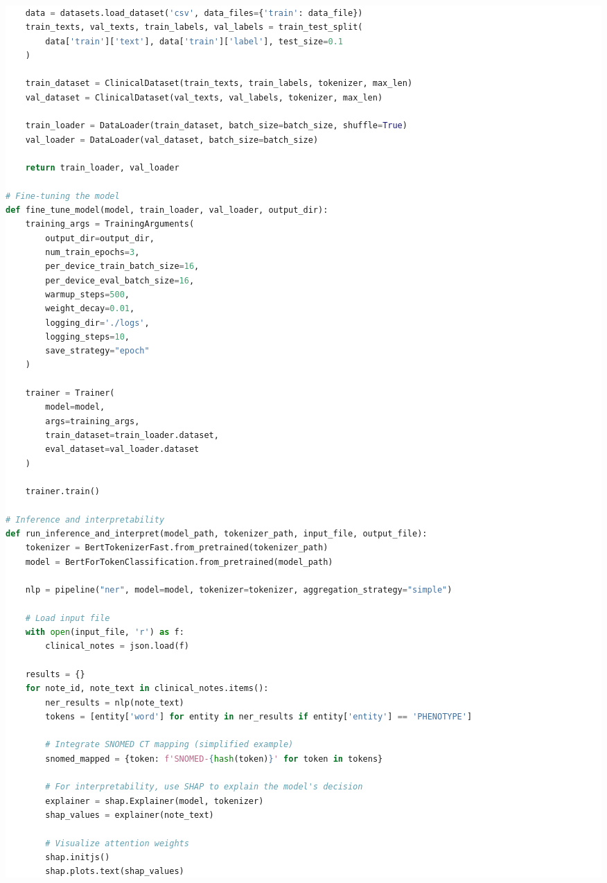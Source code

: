 ```python
    data = datasets.load_dataset('csv', data_files={'train': data_file})
    train_texts, val_texts, train_labels, val_labels = train_test_split(
        data['train']['text'], data['train']['label'], test_size=0.1
    )

    train_dataset = ClinicalDataset(train_texts, train_labels, tokenizer, max_len)
    val_dataset = ClinicalDataset(val_texts, val_labels, tokenizer, max_len)

    train_loader = DataLoader(train_dataset, batch_size=batch_size, shuffle=True)
    val_loader = DataLoader(val_dataset, batch_size=batch_size)

    return train_loader, val_loader

# Fine-tuning the model
def fine_tune_model(model, train_loader, val_loader, output_dir):
    training_args = TrainingArguments(
        output_dir=output_dir,
        num_train_epochs=3,
        per_device_train_batch_size=16,
        per_device_eval_batch_size=16,
        warmup_steps=500,
        weight_decay=0.01,
        logging_dir='./logs',
        logging_steps=10,
        save_strategy="epoch"
    )

    trainer = Trainer(
        model=model,
        args=training_args,
        train_dataset=train_loader.dataset,
        eval_dataset=val_loader.dataset
    )

    trainer.train()

# Inference and interpretability
def run_inference_and_interpret(model_path, tokenizer_path, input_file, output_file):
    tokenizer = BertTokenizerFast.from_pretrained(tokenizer_path)
    model = BertForTokenClassification.from_pretrained(model_path)

    nlp = pipeline("ner", model=model, tokenizer=tokenizer, aggregation_strategy="simple")

    # Load input file
    with open(input_file, 'r') as f:
        clinical_notes = json.load(f)

    results = {}
    for note_id, note_text in clinical_notes.items():
        ner_results = nlp(note_text)
        tokens = [entity['word'] for entity in ner_results if entity['entity'] == 'PHENOTYPE']

        # Integrate SNOMED CT mapping (simplified example)
        snomed_mapped = {token: f'SNOMED-{hash(token)}' for token in tokens}

        # For interpretability, use SHAP to explain the model's decision
        explainer = shap.Explainer(model, tokenizer)
        shap_values = explainer(note_text)

        # Visualize attention weights
        shap.initjs()
        shap.plots.text(shap_values)

```